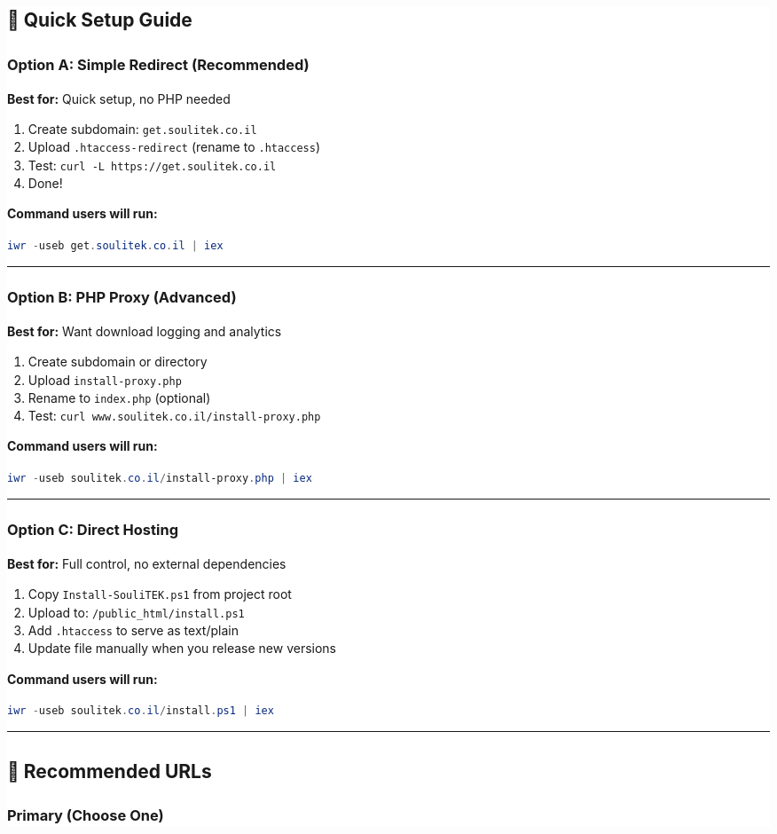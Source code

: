 
## 🚀 Quick Setup Guide

### Option A: Simple Redirect (Recommended)

**Best for:** Quick setup, no PHP needed

1. Create subdomain: `get.soulitek.co.il`
2. Upload `.htaccess-redirect` (rename to `.htaccess`)
3. Test: `curl -L https://get.soulitek.co.il`
4. Done!

**Command users will run:**
```powershell
iwr -useb get.soulitek.co.il | iex
```

---

### Option B: PHP Proxy (Advanced)

**Best for:** Want download logging and analytics

1. Create subdomain or directory
2. Upload `install-proxy.php`
3. Rename to `index.php` (optional)
4. Test: `curl www.soulitek.co.il/install-proxy.php`

**Command users will run:**
```powershell
iwr -useb soulitek.co.il/install-proxy.php | iex
```

---

### Option C: Direct Hosting

**Best for:** Full control, no external dependencies

1. Copy `Install-SouliTEK.ps1` from project root
2. Upload to: `/public_html/install.ps1`
3. Add `.htaccess` to serve as text/plain
4. Update file manually when you release new versions

**Command users will run:**
```powershell
iwr -useb soulitek.co.il/install.ps1 | iex
```

---

## 🎯 Recommended URLs

### Primary (Choose One)
